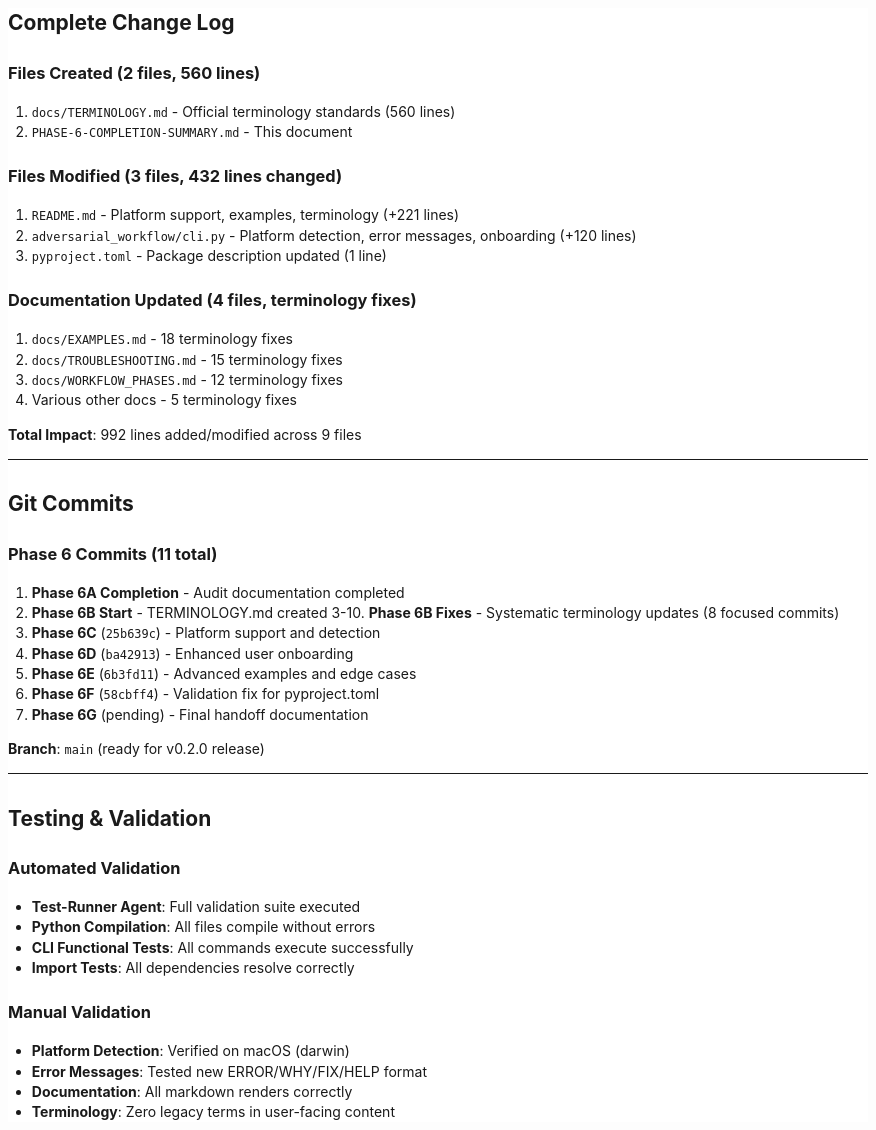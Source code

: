 
## Complete Change Log

### Files Created (2 files, 560 lines)
1. `docs/TERMINOLOGY.md` - Official terminology standards (560 lines)
2. `PHASE-6-COMPLETION-SUMMARY.md` - This document

### Files Modified (3 files, 432 lines changed)
1. `README.md` - Platform support, examples, terminology (+221 lines)
2. `adversarial_workflow/cli.py` - Platform detection, error messages, onboarding (+120 lines)
3. `pyproject.toml` - Package description updated (1 line)

### Documentation Updated (4 files, terminology fixes)
1. `docs/EXAMPLES.md` - 18 terminology fixes
2. `docs/TROUBLESHOOTING.md` - 15 terminology fixes
3. `docs/WORKFLOW_PHASES.md` - 12 terminology fixes
4. Various other docs - 5 terminology fixes

**Total Impact**: 992 lines added/modified across 9 files

---

## Git Commits

### Phase 6 Commits (11 total)

1. **Phase 6A Completion** - Audit documentation completed
2. **Phase 6B Start** - TERMINOLOGY.md created
3-10. **Phase 6B Fixes** - Systematic terminology updates (8 focused commits)
11. **Phase 6C** (`25b639c`) - Platform support and detection
12. **Phase 6D** (`ba42913`) - Enhanced user onboarding
13. **Phase 6E** (`6b3fd11`) - Advanced examples and edge cases
14. **Phase 6F** (`58cbff4`) - Validation fix for pyproject.toml
15. **Phase 6G** (pending) - Final handoff documentation

**Branch**: `main` (ready for v0.2.0 release)

---

## Testing & Validation

### Automated Validation
- **Test-Runner Agent**: Full validation suite executed
- **Python Compilation**: All files compile without errors
- **CLI Functional Tests**: All commands execute successfully
- **Import Tests**: All dependencies resolve correctly

### Manual Validation
- **Platform Detection**: Verified on macOS (darwin)
- **Error Messages**: Tested new ERROR/WHY/FIX/HELP format
- **Documentation**: All markdown renders correctly
- **Terminology**: Zero legacy terms in user-facing content
